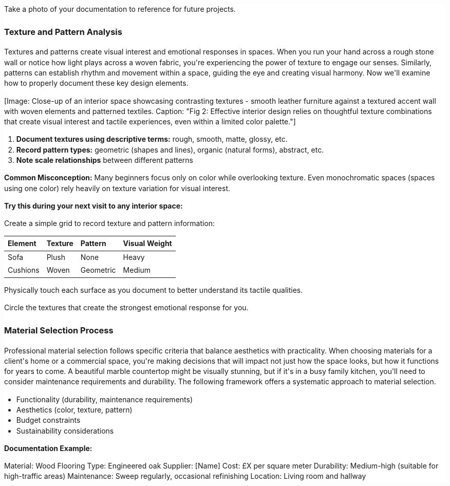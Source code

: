 Take a photo of your documentation to reference for future projects.

### Texture and Pattern Analysis

Textures and patterns create visual interest and emotional responses in spaces. When you run your hand across a rough stone wall or notice how light plays across a woven fabric, you're experiencing the power of texture to engage our senses. Similarly, patterns can establish rhythm and movement within a space, guiding the eye and creating visual harmony. Now we'll examine how to properly document these key design elements.

[Image: Close-up of an interior space showcasing contrasting textures - smooth leather furniture against a textured accent wall with woven elements and patterned textiles. Caption: "Fig 2: Effective interior design relies on thoughtful texture combinations that create visual interest and tactile experiences, even within a limited color palette."]

1. **Document textures using descriptive terms:** rough, smooth, matte, glossy, etc.  
2. **Record pattern types:** geometric (shapes and lines), organic (natural forms), abstract, etc.  
3. **Note scale relationships** between different patterns

**Common Misconception:** Many beginners focus only on color while overlooking texture. Even monochromatic spaces (spaces using one color) rely heavily on texture variation for visual interest.

**Try this during your next visit to any interior space:**

Create a simple grid to record texture and pattern information:

| Element | Texture | Pattern | Visual Weight |
| :---- | :---- | :---- | :---- |
| Sofa | Plush | None | Heavy |
| Cushions | Woven | Geometric | Medium |

Physically touch each surface as you document to better understand its tactile qualities.

Circle the textures that create the strongest emotional response for you.

### Material Selection Process

Professional material selection follows specific criteria that balance aesthetics with practicality. When choosing materials for a client's home or a commercial space, you're making decisions that will impact not just how the space looks, but how it functions for years to come. A beautiful marble countertop might be visually stunning, but if it's in a busy family kitchen, you'll need to consider maintenance requirements and durability. The following framework offers a systematic approach to material selection.

- Functionality (durability, maintenance requirements)  
- Aesthetics (color, texture, pattern)  
- Budget constraints  
- Sustainability considerations

**Documentation Example:**

Material: Wood Flooring
Type: Engineered oak
Supplier: [Name]
Cost: £X per square meter
Durability: Medium-high (suitable for high-traffic areas)
Maintenance: Sweep regularly, occasional refinishing
Location: Living room and hallway
